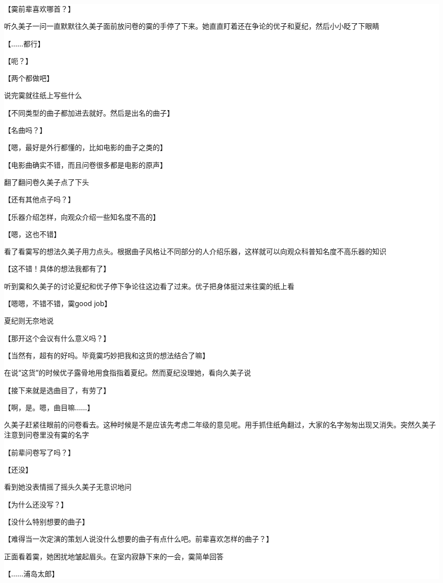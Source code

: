 【霙前辈喜欢哪首？】

听久美子一问一直默默往久美子面前放问卷的霙的手停了下来。她直直盯着还在争论的优子和夏纪，然后小小眨了下眼睛

【……都行】

【呃？】

【两个都做吧】

说完霙就往纸上写些什么

【不同类型的曲子都加进去就好。然后是出名的曲子】

【名曲吗？】

【嗯，最好是外行都懂的，比如电影的曲子之类的】

【电影曲确实不错，而且问卷很多都是电影的原声】

翻了翻问卷久美子点了下头

【还有其他点子吗？】

【乐器介绍怎样，向观众介绍一些知名度不高的】

【嗯，这也不错】

看了看霙写的想法久美子用力点头。根据曲子风格让不同部分的人介绍乐器，这样就可以向观众科普知名度不高乐器的知识

【这不错！具体的想法我都有了】

听到霙和久美子的讨论夏纪和优子停下争论往这边看了过来。优子把身体挺过来往霙的纸上看

【嗯嗯，不错不错，霙good job】

夏纪则无奈地说

【那开这个会议有什么意义吗？】

【当然有，超有的好吗。毕竟霙巧妙把我和这货的想法结合了嘛】

在说“这货”的时候优子露骨地用食指指着夏纪。然而夏纪没理她，看向久美子说

【接下来就是选曲目了，有劳了】

【啊，是。嗯，曲目嘛……】

久美子赶紧往眼前的问卷看去。这种时候是不是应该先考虑二年级的意见呢。用手抓住纸角翻过，大家的名字匆匆出现又消失。突然久美子注意到问卷里没有霙的名字

【前辈问卷写了吗？】

【还没】

看到她没表情摇了摇头久美子无意识地问

【为什么还没写？】

【没什么特别想要的曲子】

【难得当一次定演的策划人说没什么想要的曲子有点什么吧。前辈喜欢怎样的曲子？】

正面看着霙，她困扰地皱起眉头。在室内寂静下来的一会，霙简单回答

【……浦岛太郎】
